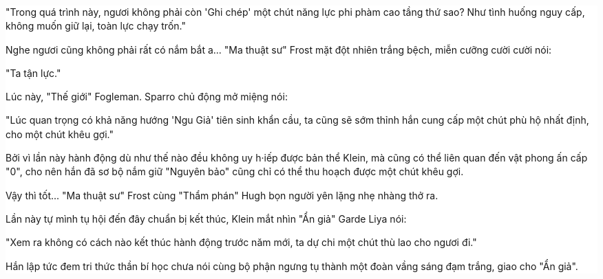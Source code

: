 "Trong quá trình này, ngươi không phải còn 'Ghi chép' một chút năng lực phi phàm cao tầng thứ sao? Như tình huống nguy cấp, không muốn giữ lại, toàn lực chạy trốn."

Nghe ngươi cũng không phải rất có nắm bắt a... "Ma thuật sư" Frost mặt đột nhiên trắng bệch, miễn cưỡng cười cười nói:

"Ta tận lực."

Lúc này, "Thế giới" Fogleman. Sparro chủ động mở miệng nói:

"Lúc quan trọng có khả năng hướng 'Ngu Giả' tiên sinh khẩn cầu, ta cũng sẽ sớm thỉnh hắn cung cấp một chút phù hộ nhất định, cho một chút khêu gợi."

Bởi vì lần này hành động dù như thế nào đều không uy h·iếp được bản thể Klein, mà cũng có thể liên quan đến vật phong ấn cấp "0", cho nên hắn đã sơ bộ nắm giữ "Nguyên bảo" cũng chỉ có thể thu hoạch được một chút khêu gợi.

Vậy thì tốt... "Ma thuật sư" Frost cùng "Thẩm phán" Hugh bọn người yên lặng nhẹ nhàng thở ra.

Lần này tự mình tụ hội đến đây chuẩn bị kết thúc, Klein mắt nhìn "Ẩn giả" Garde Liya nói:

"Xem ra không có cách nào kết thúc hành động trước năm mới, ta dự chi một chút thù lao cho ngươi đi."

Hắn lập tức đem tri thức thần bí học chưa nói cùng bộ phận ngưng tụ thành một đoàn vầng sáng đạm trắng, giao cho "Ẩn giả".